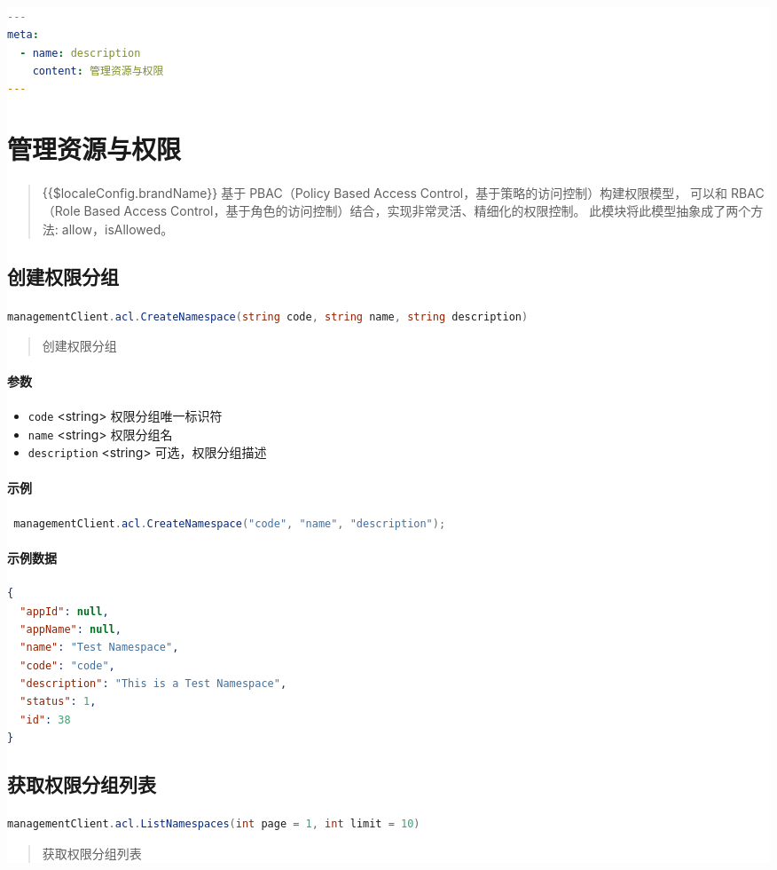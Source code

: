 ```yaml
---
meta:
  - name: description
    content: 管理资源与权限
---
```


# 管理资源与权限

<LastUpdated/>


> {{$localeConfig.brandName}} 基于 PBAC（Policy Based Access Control，基于策略的访问控制）构建权限模型，
> 可以和 RBAC （Role Based Access Control，基于角色的访问控制）结合，实现非常灵活、精细化的权限控制。
> 此模块将此模型抽象成了两个方法: allow，isAllowed。

## 创建权限分组

```csharp
managementClient.acl.CreateNamespace(string code, string name, string description)
```
> 创建权限分组

#### 参数

- `code` \<string\> 权限分组唯一标识符
- `name` \<string\> 权限分组名
- `description` \<string\> 可选，权限分组描述

#### 示例

```csharp
 managementClient.acl.CreateNamespace("code", "name", "description");
```

#### 示例数据

```json
{
  "appId": null,
  "appName": null,
  "name": "Test Namespace",
  "code": "code",
  "description": "This is a Test Namespace",
  "status": 1,
  "id": 38
}
```

## 获取权限分组列表

```csharp
managementClient.acl.ListNamespaces(int page = 1, int limit = 10)
```
> 获取权限分组列表
